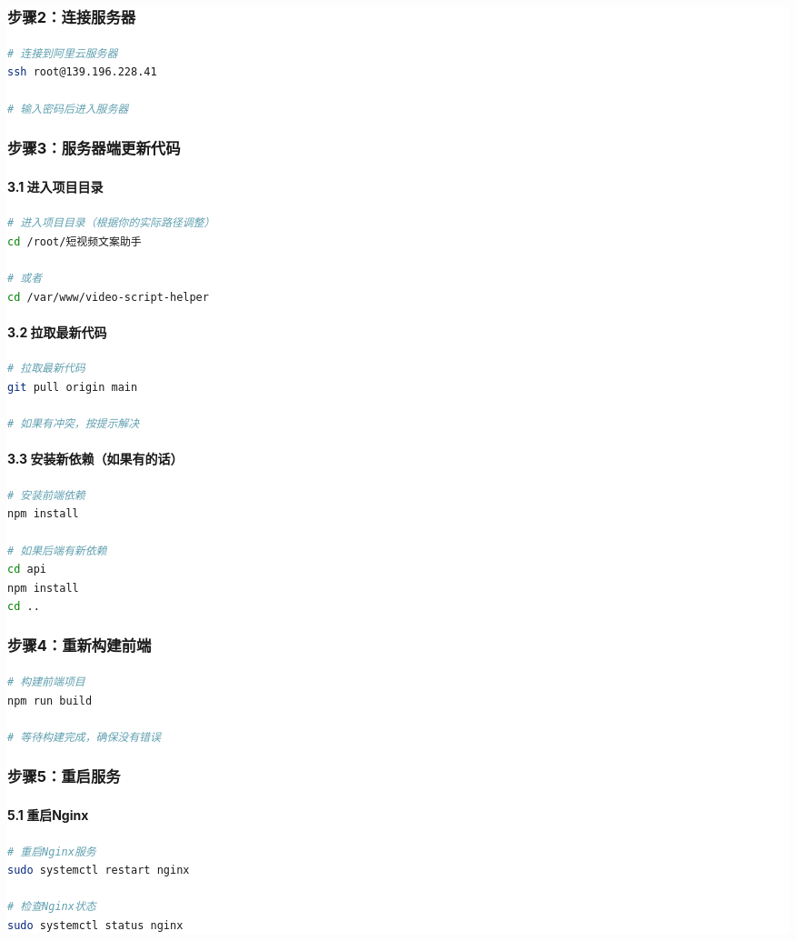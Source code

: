 ### 步骤2：连接服务器

```bash
# 连接到阿里云服务器
ssh root@139.196.228.41

# 输入密码后进入服务器
```

### 步骤3：服务器端更新代码

#### 3.1 进入项目目录
```bash
# 进入项目目录（根据你的实际路径调整）
cd /root/短视频文案助手

# 或者
cd /var/www/video-script-helper
```

#### 3.2 拉取最新代码
```bash
# 拉取最新代码
git pull origin main

# 如果有冲突，按提示解决
```

#### 3.3 安装新依赖（如果有的话）
```bash
# 安装前端依赖
npm install

# 如果后端有新依赖
cd api
npm install
cd ..
```

### 步骤4：重新构建前端

```bash
# 构建前端项目
npm run build

# 等待构建完成，确保没有错误
```

### 步骤5：重启服务

#### 5.1 重启Nginx
```bash
# 重启Nginx服务
sudo systemctl restart nginx

# 检查Nginx状态
sudo systemctl status nginx
```
